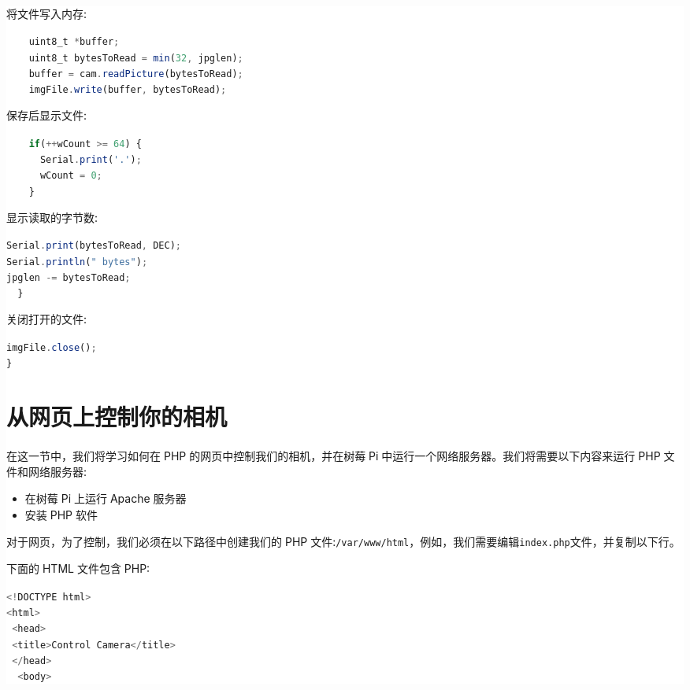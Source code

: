 将文件写入内存:

```js
    uint8_t *buffer; 
    uint8_t bytesToRead = min(32, jpglen); 
    buffer = cam.readPicture(bytesToRead); 
    imgFile.write(buffer, bytesToRead); 

```

保存后显示文件:

```js
    if(++wCount >= 64) { 
      Serial.print('.'); 
      wCount = 0; 
    } 

```

显示读取的字节数:

```js
Serial.print(bytesToRead, DEC);  
Serial.println(" bytes"); 
jpglen -= bytesToRead; 
  } 

```

关闭打开的文件:

```js
imgFile.close(); 
}
```

# 从网页上控制你的相机

在这一节中，我们将学习如何在 PHP 的网页中控制我们的相机，并在树莓 Pi 中运行一个网络服务器。我们将需要以下内容来运行 PHP 文件和网络服务器:

*   在树莓 Pi 上运行 Apache 服务器
*   安装 PHP 软件

对于网页，为了控制，我们必须在以下路径中创建我们的 PHP 文件:`/var/www/html`，例如，我们需要编辑`index.php`文件，并复制以下行。

下面的 HTML 文件包含 PHP:

```js
<!DOCTYPE html> 
<html> 
 <head> 
 <title>Control Camera</title> 
 </head> 
  <body> 

```
